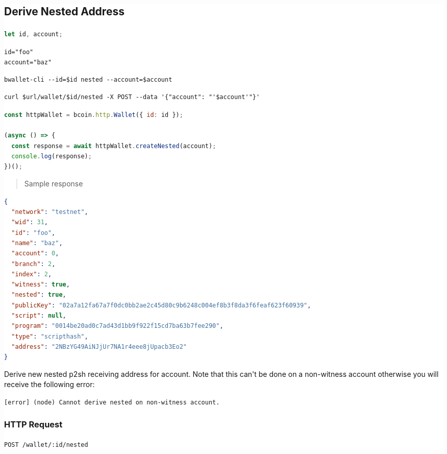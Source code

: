 ## Derive Nested Address

```javascript
let id, account;
```

```shell--vars
id="foo"
account="baz"
```

```shell--cli
bwallet-cli --id=$id nested --account=$account
```

```shell--curl
curl $url/wallet/$id/nested -X POST --data '{"account": "'$account'"}'
```

```javascript
const httpWallet = bcoin.http.Wallet({ id: id });

(async () => {
  const response = await httpWallet.createNested(account);
  console.log(response);
})();
```

> Sample response

```json
{
  "network": "testnet",
  "wid": 31,
  "id": "foo",
  "name": "baz",
  "account": 0,
  "branch": 2,
  "index": 2,
  "witness": true,
  "nested": true,
  "publicKey": "02a7a12fa67a7f0dc0bb2ae2c45d80c9b6248c004ef8b3f8da3f6feaf623f60939",
  "script": null,
  "program": "0014be20ad0c7ad43d1bb9f922f15cd7ba63b7fee290",
  "type": "scripthash",
  "address": "2NBzYG49AiNJjUr7NA1r4eee8jUpacb3Eo2"
}
```

Derive new nested p2sh receiving address for account. Note that this can't be done on a non-witness account otherwise you will receive the following error:

`[error] (node) Cannot derive nested on non-witness account.`

### HTTP Request

`POST /wallet/:id/nested`

